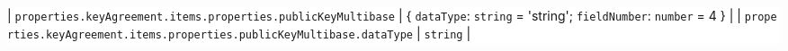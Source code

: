 | `properties.keyAgreement.items.properties.publicKeyMultibase`                   | { `dataType`: `string` = 'string'; `fieldNumber`: `number` = 4 }                                                                                                                                                                                                                                                                                                                                                                                                                                                                                                                                                                                                                                                                                                                                                                                                                                                                                                                                                                                                                                                                                                                                                                                                                                                                                                                                                                                                                                                                                                                                                                                                                                                                                                                                                                                                                                                                                                                                                                                                                                                                                     |
| `properties.keyAgreement.items.properties.publicKeyMultibase.dataType`          | `string`                                                                                                                                                                                                                                                                                                                                                                                                                                                                                                                                                                                                                                                                                                                                                                                                                                                                                                                                                                                                                                                                                                                                                                                                                                                                                                                                                                                                                                                                                                                                                                                                                                                                                                                                                                                                                                                                                                                                                                                                                                                                                                                                             |